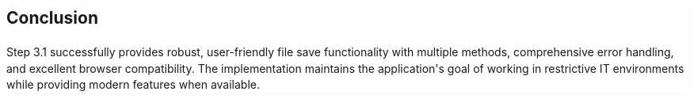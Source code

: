 ## Conclusion
Step 3.1 successfully provides robust, user-friendly file save functionality with multiple methods, comprehensive error handling, and excellent browser compatibility. The implementation maintains the application's goal of working in restrictive IT environments while providing modern features when available.
